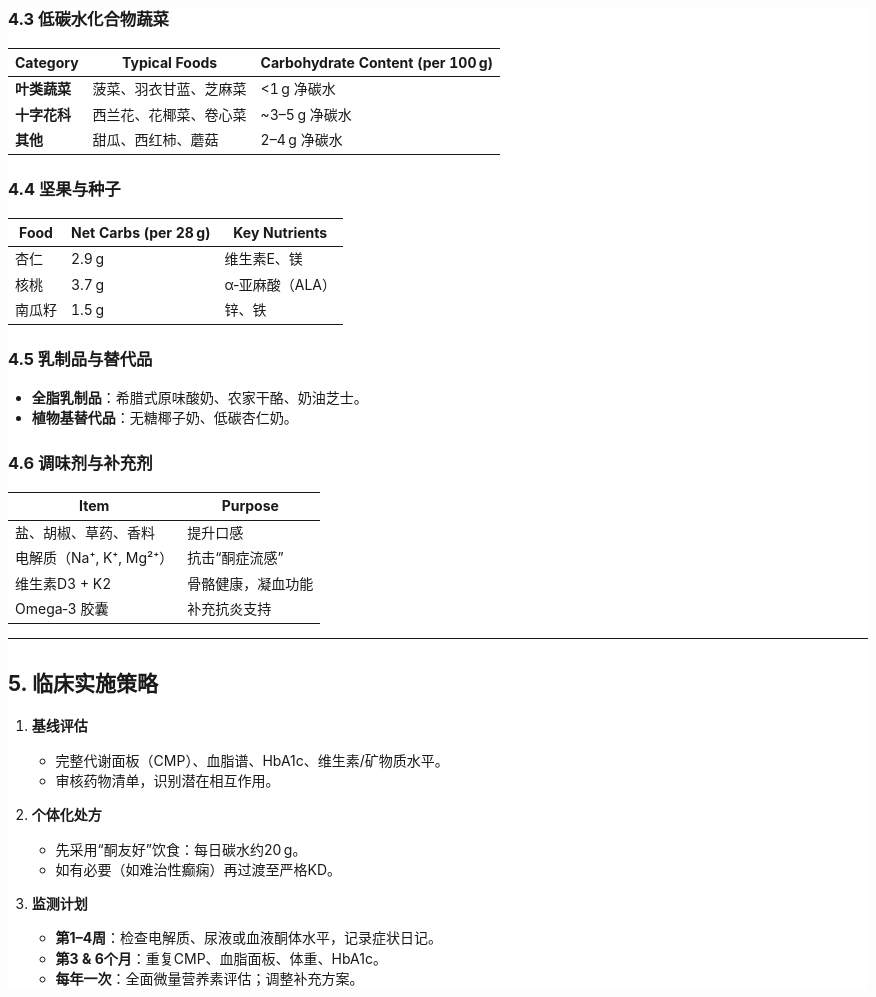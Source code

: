 ### 4.3 低碳水化合物蔬菜  

| Category | Typical Foods | Carbohydrate Content (per 100 g) |
|----------|---------------|-----------------------------------|
| **叶类蔬菜** | 菠菜、羽衣甘蓝、芝麻菜 | <1 g 净碳水 |
| **十字花科** | 西兰花、花椰菜、卷心菜 | ~3–5 g 净碳水 |
| **其他** | 甜瓜、西红柿、蘑菇 | 2–4 g 净碳水 |

### 4.4 坚果与种子  

| Food | Net Carbs (per 28 g) | Key Nutrients |
|------|---------------------|---------------|
| 杏仁 | 2.9 g | 维生素E、镁 |
| 核桃 | 3.7 g | α‑亚麻酸（ALA） |
| 南瓜籽 | 1.5 g | 锌、铁 |

### 4.5 乳制品与替代品  

- **全脂乳制品**：希腊式原味酸奶、农家干酪、奶油芝士。  
- **植物基替代品**：无糖椰子奶、低碳杏仁奶。  

### 4.6 调味剂与补充剂  

| Item | Purpose |
|------|---------|
| 盐、胡椒、草药、香料 | 提升口感 |
| 电解质（Na⁺, K⁺, Mg²⁺） | 抗击“酮症流感” |
| 维生素D3 + K2 | 骨骼健康，凝血功能 |
| Omega‑3 胶囊 | 补充抗炎支持 |

---

## 5. 临床实施策略  

1. **基线评估**  
   - 完整代谢面板（CMP）、血脂谱、HbA1c、维生素/矿物质水平。  
   - 审核药物清单，识别潜在相互作用。  

2. **个体化处方**  
   - 先采用“酮友好”饮食：每日碳水约20 g。  
   - 如有必要（如难治性癫痫）再过渡至严格KD。  

3. **监测计划**  
   - **第1–4周**：检查电解质、尿液或血液酮体水平，记录症状日记。  
   - **第3 & 6个月**：重复CMP、血脂面板、体重、HbA1c。  
   - **每年一次**：全面微量营养素评估；调整补充方案。  
